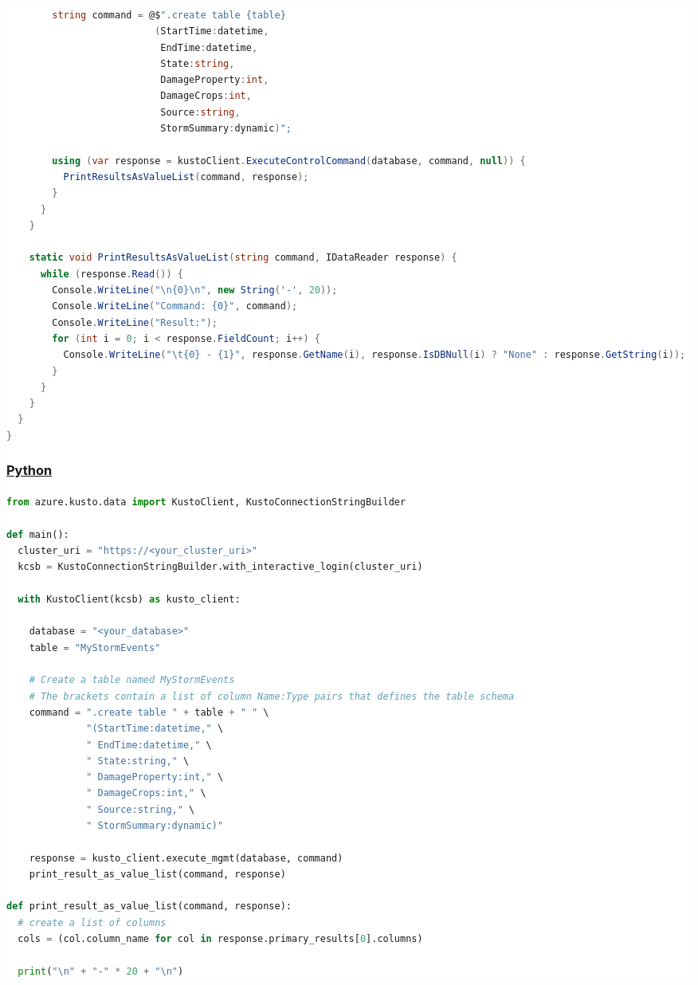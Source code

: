 ```csharp
        string command = @$".create table {table} 
                          (StartTime:datetime,
                           EndTime:datetime,
                           State:string,
                           DamageProperty:int,
                           DamageCrops:int,
                           Source:string,
                           StormSummary:dynamic)";

        using (var response = kustoClient.ExecuteControlCommand(database, command, null)) {
          PrintResultsAsValueList(command, response);
        }
      }
    }

    static void PrintResultsAsValueList(string command, IDataReader response) {
      while (response.Read()) {
        Console.WriteLine("\n{0}\n", new String('-', 20));
        Console.WriteLine("Command: {0}", command);
        Console.WriteLine("Result:");
        for (int i = 0; i < response.FieldCount; i++) {
          Console.WriteLine("\t{0} - {1}", response.GetName(i), response.IsDBNull(i) ? "None" : response.GetString(i));
        }
      }
    }
  }
}
```

### [Python](#tab/python)

```python
from azure.kusto.data import KustoClient, KustoConnectionStringBuilder

def main():
  cluster_uri = "https://<your_cluster_uri>"
  kcsb = KustoConnectionStringBuilder.with_interactive_login(cluster_uri)

  with KustoClient(kcsb) as kusto_client:

    database = "<your_database>"
    table = "MyStormEvents"

    # Create a table named MyStormEvents
    # The brackets contain a list of column Name:Type pairs that defines the table schema
    command = ".create table " + table + " " \
              "(StartTime:datetime," \
              " EndTime:datetime," \
              " State:string," \
              " DamageProperty:int," \
              " DamageCrops:int," \
              " Source:string," \
              " StormSummary:dynamic)"

    response = kusto_client.execute_mgmt(database, command)
    print_result_as_value_list(command, response)

def print_result_as_value_list(command, response):
  # create a list of columns
  cols = (col.column_name for col in response.primary_results[0].columns)

  print("\n" + "-" * 20 + "\n")
```
